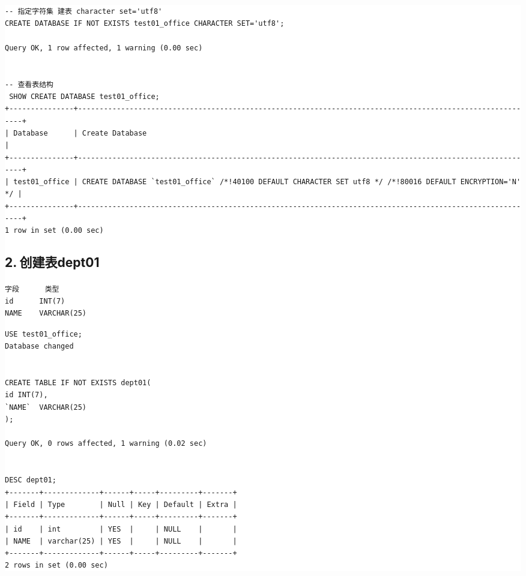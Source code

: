 ~~~mysql
-- 指定字符集 建表 character set='utf8'
CREATE DATABASE IF NOT EXISTS test01_office CHARACTER SET='utf8';

Query OK, 1 row affected, 1 warning (0.00 sec)


-- 查看表结构
 SHOW CREATE DATABASE test01_office;
+---------------+-----------------------------------------------------------------------------------------------------------+
| Database      | Create Database                                                                                           |
+---------------+-----------------------------------------------------------------------------------------------------------+
| test01_office | CREATE DATABASE `test01_office` /*!40100 DEFAULT CHARACTER SET utf8 */ /*!80016 DEFAULT ENCRYPTION='N' */ |
+---------------+-----------------------------------------------------------------------------------------------------------+
1 row in set (0.00 sec)
~~~



## 2. 创建表dept01

~~~
字段     	类型
id 		INT(7)
NAME	VARCHAR(25)
~~~



~~~mysql
USE test01_office;
Database changed


CREATE TABLE IF NOT EXISTS dept01(
id INT(7),
`NAME`  VARCHAR(25)
);

Query OK, 0 rows affected, 1 warning (0.02 sec)


DESC dept01;
+-------+-------------+------+-----+---------+-------+
| Field | Type        | Null | Key | Default | Extra |
+-------+-------------+------+-----+---------+-------+
| id    | int         | YES  |     | NULL    |       |
| NAME  | varchar(25) | YES  |     | NULL    |       |
+-------+-------------+------+-----+---------+-------+
2 rows in set (0.00 sec)
~~~

